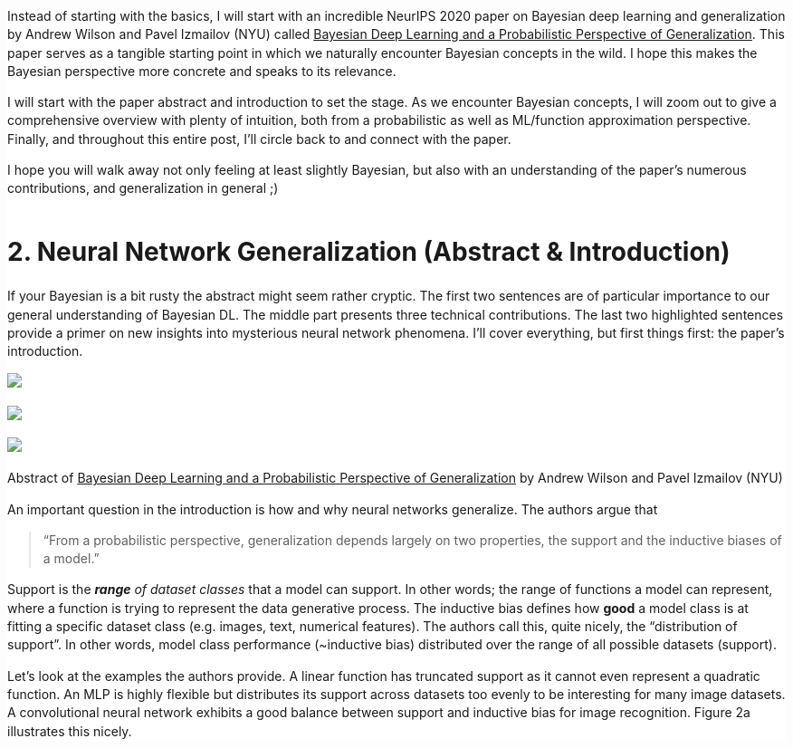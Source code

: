 Instead of starting with the basics, I will start with an incredible NeurIPS 2020 paper on Bayesian deep learning and generalization by Andrew Wilson and Pavel Izmailov (NYU) called [Bayesian Deep Learning and a Probabilistic Perspective of Generalization](https://proceedings.neurips.cc/paper/2020/file/322f62469c5e3c7dc3e58f5a4d1ea399-Paper.pdf). This paper serves as a tangible starting point in which we naturally encounter Bayesian concepts in the wild. I hope this makes the Bayesian perspective more concrete and speaks to its relevance.

I will start with the paper abstract and introduction to set the stage. As we encounter Bayesian concepts, I will zoom out to give a comprehensive overview with plenty of intuition, both from a probabilistic as well as ML/function approximation perspective. Finally, and throughout this entire post, I’ll circle back to and connect with the paper.

I hope you will walk away not only feeling at least slightly Bayesian, but also with an understanding of the paper’s numerous contributions, and generalization in general ;)

# 2\. Neural Network Generalization (Abstract & Introduction)

If your Bayesian is a bit rusty the abstract might seem rather cryptic. The first two sentences are of particular importance to our general understanding of Bayesian DL. The middle part presents three technical contributions. The last two highlighted sentences provide a primer on new insights into mysterious neural network phenomena. I’ll cover everything, but first things first: the paper’s introduction.

![](https://miro.medium.com/max/58/1*ZFoSvI8mU3VkNX3u5teGjw.png?q=20)

![](https://miro.medium.com/max/1102/1*ZFoSvI8mU3VkNX3u5teGjw.png)

![](https://miro.medium.com/max/2204/1*ZFoSvI8mU3VkNX3u5teGjw.png)

Abstract of [Bayesian Deep Learning and a Probabilistic Perspective of Generalization](https://proceedings.neurips.cc/paper/2020/file/322f62469c5e3c7dc3e58f5a4d1ea399-Paper.pdf) by Andrew Wilson and Pavel Izmailov (NYU)

An important question in the introduction is how and why neural networks generalize. The authors argue that

> “From a probabilistic perspective, generalization depends largely on two properties, the support and the inductive biases of a model.”

Support is the **_range_** _of dataset classes_ that a model can support. In other words; the range of functions a model can represent, where a function is trying to represent the data generative process. The inductive bias defines how **good** a model class is at fitting a specific dataset class (e.g. images, text, numerical features). The authors call this, quite nicely, the “distribution of support”. In other words, model class performance (~inductive bias) distributed over the range of all possible datasets (support).

Let’s look at the examples the authors provide. A linear function has truncated support as it cannot even represent a quadratic function. An MLP is highly flexible but distributes its support across datasets too evenly to be interesting for many image datasets. A convolutional neural network exhibits a good balance between support and inductive bias for image recognition. Figure 2a illustrates this nicely.
